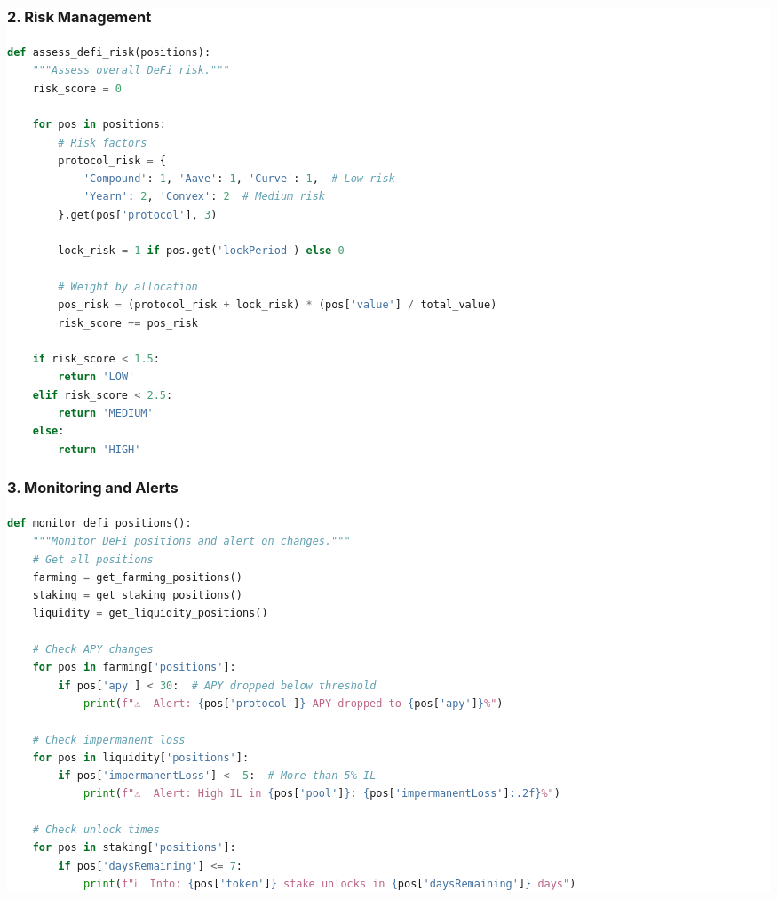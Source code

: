 ### 2. Risk Management

```python
def assess_defi_risk(positions):
    """Assess overall DeFi risk."""
    risk_score = 0
    
    for pos in positions:
        # Risk factors
        protocol_risk = {
            'Compound': 1, 'Aave': 1, 'Curve': 1,  # Low risk
            'Yearn': 2, 'Convex': 2  # Medium risk
        }.get(pos['protocol'], 3)
        
        lock_risk = 1 if pos.get('lockPeriod') else 0
        
        # Weight by allocation
        pos_risk = (protocol_risk + lock_risk) * (pos['value'] / total_value)
        risk_score += pos_risk
    
    if risk_score < 1.5:
        return 'LOW'
    elif risk_score < 2.5:
        return 'MEDIUM'
    else:
        return 'HIGH'
```

### 3. Monitoring and Alerts

```python
def monitor_defi_positions():
    """Monitor DeFi positions and alert on changes."""
    # Get all positions
    farming = get_farming_positions()
    staking = get_staking_positions()
    liquidity = get_liquidity_positions()
    
    # Check APY changes
    for pos in farming['positions']:
        if pos['apy'] < 30:  # APY dropped below threshold
            print(f"⚠️  Alert: {pos['protocol']} APY dropped to {pos['apy']}%")
    
    # Check impermanent loss
    for pos in liquidity['positions']:
        if pos['impermanentLoss'] < -5:  # More than 5% IL
            print(f"⚠️  Alert: High IL in {pos['pool']}: {pos['impermanentLoss']:.2f}%")
    
    # Check unlock times
    for pos in staking['positions']:
        if pos['daysRemaining'] <= 7:
            print(f"ℹ️  Info: {pos['token']} stake unlocks in {pos['daysRemaining']} days")
```
